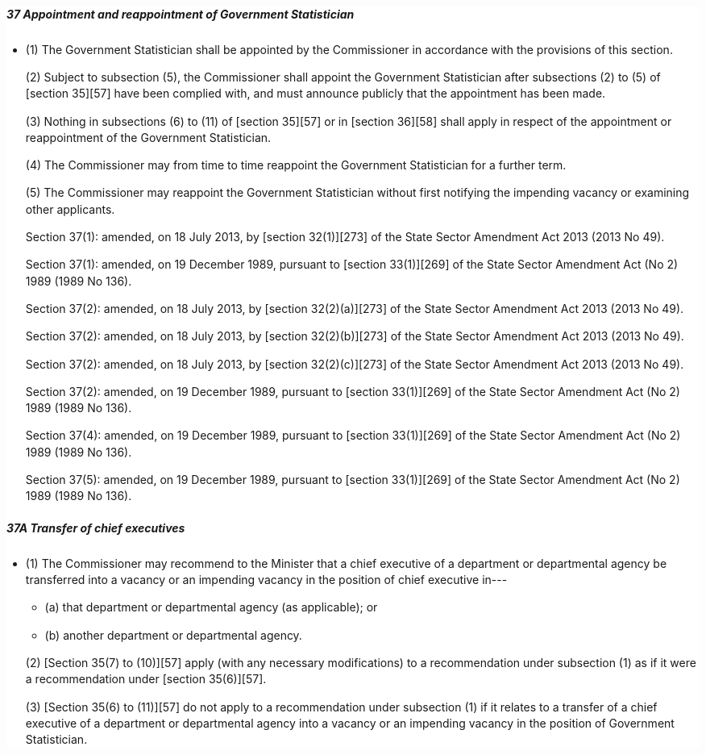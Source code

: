 ##### 37 Appointment and reappointment of Government Statistician
    
*   (1) The Government Statistician shall be appointed by the Commissioner in accordance with the provisions of this section.
    
    (2) Subject to subsection (5), the Commissioner shall appoint the Government Statistician after subsections (2) to (5) of [section 35][57] have been complied with, and must announce publicly that the appointment has been made.
    
    (3) Nothing in subsections (6) to (11) of [section 35][57] or in [section 36][58] shall apply in respect of the appointment or reappointment of the Government Statistician.
    
    (4) The Commissioner may from time to time reappoint the Government Statistician for a further term.
    
    (5) The Commissioner may reappoint the Government Statistician without first notifying the impending vacancy or examining other applicants.
    
    Section 37(1): amended, on 18 July 2013, by [section 32(1)][273] of the State Sector Amendment Act 2013 (2013 No 49).
    
    Section 37(1): amended, on 19 December 1989, pursuant to [section 33(1)][269] of the State Sector Amendment Act (No 2) 1989 (1989 No 136).
    
    Section 37(2): amended, on 18 July 2013, by [section 32(2)(a)][273] of the State Sector Amendment Act 2013 (2013 No 49).
    
    Section 37(2): amended, on 18 July 2013, by [section 32(2)(b)][273] of the State Sector Amendment Act 2013 (2013 No 49).
    
    Section 37(2): amended, on 18 July 2013, by [section 32(2)(c)][273] of the State Sector Amendment Act 2013 (2013 No 49).
    
    Section 37(2): amended, on 19 December 1989, pursuant to [section 33(1)][269] of the State Sector Amendment Act (No 2) 1989 (1989 No 136).
    
    Section 37(4): amended, on 19 December 1989, pursuant to [section 33(1)][269] of the State Sector Amendment Act (No 2) 1989 (1989 No 136).
    
    Section 37(5): amended, on 19 December 1989, pursuant to [section 33(1)][269] of the State Sector Amendment Act (No 2) 1989 (1989 No 136).

##### 37A Transfer of chief executives
    
*   (1) The Commissioner may recommend to the Minister that a chief executive of a department or departmental agency be transferred into a vacancy or an impending vacancy in the position of chief executive in---
        
    *   (a) that department or departmental agency (as applicable); or
    
    *   (b) another department or departmental agency.
    
    (2) [Section 35(7) to (10)][57] apply (with any necessary modifications) to a recommendation under subsection (1) as if it were a recommendation under [section 35(6)][57].
    
    (3) [Section 35(6) to (11)][57] do not apply to a recommendation under subsection (1) if it relates to a transfer of a chief executive of a department or departmental agency into a vacancy or an impending vacancy in the position of Government Statistician.
    